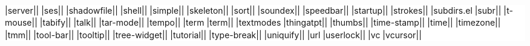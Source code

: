 |server||
|ses||
|shadowfile||
|shell||
|simple||
|skeleton||
|sort||
|soundex||
|speedbar||
|startup||
|strokes||
|subdirs.el
|subr||
|t-mouse||
|tabify||
|talk||
|tar-mode||
|tempo||
|term
|term||
|textmodes
|thingatpt||
|thumbs||
|time-stamp||
|time||
|timezone||
|tmm||
|tool-bar||
|tooltip||
|tree-widget||
|tutorial||
|type-break||
|uniquify||
|url
|userlock||
|vc
|vcursor||
